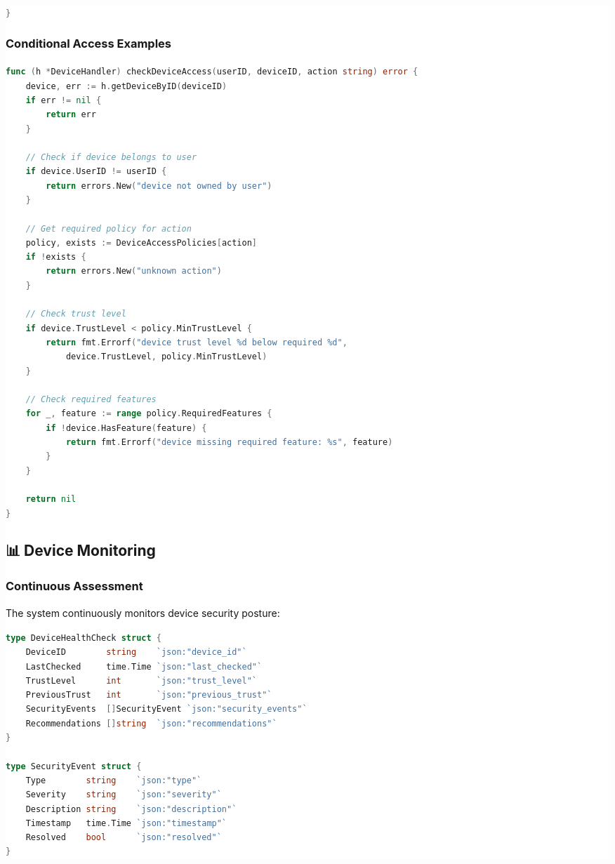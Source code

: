 ```go
}
```

### Conditional Access Examples

```go
func (h *DeviceHandler) checkDeviceAccess(userID, deviceID, action string) error {
    device, err := h.getDeviceByID(deviceID)
    if err != nil {
        return err
    }
    
    // Check if device belongs to user
    if device.UserID != userID {
        return errors.New("device not owned by user")
    }
    
    // Get required policy for action
    policy, exists := DeviceAccessPolicies[action]
    if !exists {
        return errors.New("unknown action")
    }
    
    // Check trust level
    if device.TrustLevel < policy.MinTrustLevel {
        return fmt.Errorf("device trust level %d below required %d", 
            device.TrustLevel, policy.MinTrustLevel)
    }
    
    // Check required features
    for _, feature := range policy.RequiredFeatures {
        if !device.HasFeature(feature) {
            return fmt.Errorf("device missing required feature: %s", feature)
        }
    }
    
    return nil
}
```

## 📊 Device Monitoring

### Continuous Assessment

The system continuously monitors device security posture:

```go
type DeviceHealthCheck struct {
    DeviceID        string    `json:"device_id"`
    LastChecked     time.Time `json:"last_checked"`
    TrustLevel      int       `json:"trust_level"`
    PreviousTrust   int       `json:"previous_trust"`
    SecurityEvents  []SecurityEvent `json:"security_events"`
    Recommendations []string  `json:"recommendations"`
}

type SecurityEvent struct {
    Type        string    `json:"type"`
    Severity    string    `json:"severity"`
    Description string    `json:"description"`
    Timestamp   time.Time `json:"timestamp"`
    Resolved    bool      `json:"resolved"`
}
```